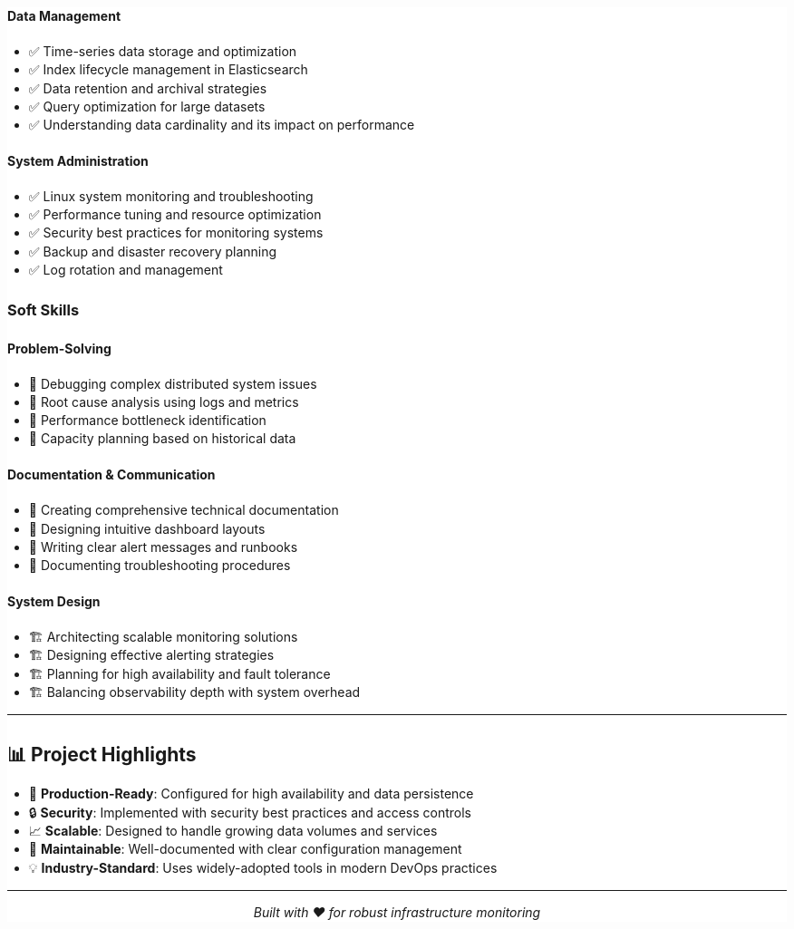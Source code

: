 #### Data Management
- ✅ Time-series data storage and optimization
- ✅ Index lifecycle management in Elasticsearch
- ✅ Data retention and archival strategies
- ✅ Query optimization for large datasets
- ✅ Understanding data cardinality and its impact on performance

#### System Administration
- ✅ Linux system monitoring and troubleshooting
- ✅ Performance tuning and resource optimization
- ✅ Security best practices for monitoring systems
- ✅ Backup and disaster recovery planning
- ✅ Log rotation and management

### Soft Skills

#### Problem-Solving
- 🎯 Debugging complex distributed system issues
- 🎯 Root cause analysis using logs and metrics
- 🎯 Performance bottleneck identification
- 🎯 Capacity planning based on historical data

#### Documentation & Communication
- 📝 Creating comprehensive technical documentation
- 📝 Designing intuitive dashboard layouts
- 📝 Writing clear alert messages and runbooks
- 📝 Documenting troubleshooting procedures

#### System Design
- 🏗️ Architecting scalable monitoring solutions
- 🏗️ Designing effective alerting strategies
- 🏗️ Planning for high availability and fault tolerance
- 🏗️ Balancing observability depth with system overhead

---

## 📊 Project Highlights

- 🚀 **Production-Ready**: Configured for high availability and data persistence
- 🔒 **Security**: Implemented with security best practices and access controls
- 📈 **Scalable**: Designed to handle growing data volumes and services
- 🔄 **Maintainable**: Well-documented with clear configuration management
- 💡 **Industry-Standard**: Uses widely-adopted tools in modern DevOps practices

---


<p align="center">
  <i>Built with ❤️ for robust infrastructure monitoring</i>
</p>
